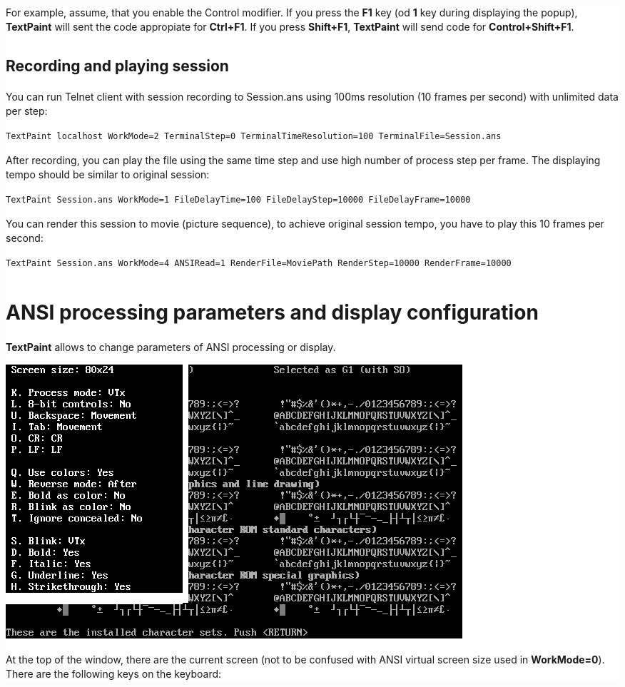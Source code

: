 For example, assume, that you enable the Control modifier\. If you press the **F1** key \(od **1** key during displaying the popup\), **TextPaint** will sent the code appropiate for **Ctrl\+F1**\. If you press **Shift\+F1**, **TextPaint** will send code for **Control\+Shift\+F1**\.

## Recording and playing session

You can run Telnet client with session recording to Session\.ans using 100ms resolution \(10 frames per second\) with unlimited data per step:

```
TextPaint localhost WorkMode=2 TerminalStep=0 TerminalTimeResolution=100 TerminalFile=Session.ans
```

After recording, you can play the file using the same time step and use high number of process step per frame\. The displaying tempo should be similar to original session:

```
TextPaint Session.ans WorkMode=1 FileDelayTime=100 FileDelayStep=10000 FileDelayFrame=10000
```

You can render this session to movie \(picture sequence\), to achieve original session tempo, you have to play this 10 frames per second:

```
TextPaint Session.ans WorkMode=4 ANSIRead=1 RenderFile=MoviePath RenderStep=10000 RenderFrame=10000
```

# ANSI processing parameters and display configuration

**TextPaint** allows to change parameters of ANSI processing or display\.

![](Readme/2_07.png "")

At the top of the window, there are the current screen \(not to be confused with ANSI virtual screen size used in **WorkMode=0**\)\. There are the following keys on the keyboard:
